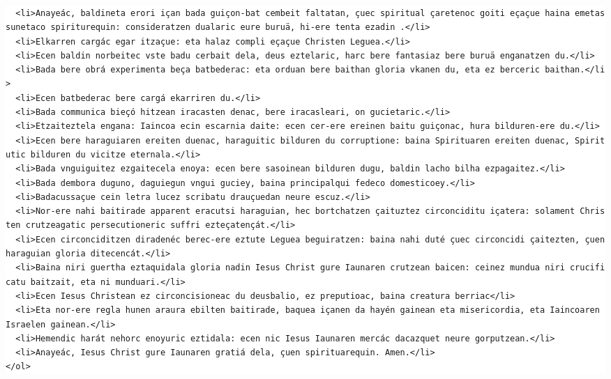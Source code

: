       <li>Anayeác, baldineta erori içan bada guiçon-bat cembeit faltatan, çuec spiritual çaretenoc goiti eçaçue haina emetassunetaco spiriturequin: consideratzen dualaric eure buruä, hi-ere tenta ezadin .</li>
      <li>Elkarren cargác egar itzaçue: eta halaz compli eçaçue Christen Leguea.</li>
      <li>Ecen baldin norbeitec vste badu cerbait dela, deus eztelaric, harc bere fantasiaz bere buruä enganatzen du.</li>
      <li>Bada bere obrá experimenta beça batbederac: eta orduan bere baithan gloria vkanen du, eta ez berceric baithan.</li>
      <li>Ecen batbederac bere cargá ekarriren du.</li>
      <li>Bada communica bieçó hitzean iracasten denac, bere iracasleari, on gucietaric.</li>
      <li>Etzaiteztela engana: Iaincoa ecin escarnia daite: ecen cer-ere ereinen baitu guiçonac, hura bilduren-ere du.</li>
      <li>Ecen bere haraguiaren ereiten duenac, haraguitic bilduren du corruptione: baina Spirituaren ereiten duenac, Spiritutic bilduren du vicitze eternala.</li>
      <li>Bada vnguiguitez ezgaitecela enoya: ecen bere sasoinean bilduren dugu, baldin lacho bilha ezpagaitez.</li>
      <li>Bada dembora duguno, daguiegun vngui guciey, baina principalqui fedeco domesticoey.</li>
      <li>Badacussaçue cein letra lucez scribatu drauçuedan neure escuz.</li>
      <li>Nor-ere nahi baitirade apparent eracutsi haraguian, hec bortchatzen çaituztez circonciditu içatera: solament Christen crutzeagatic persecutioneric suffri ezteçatençát.</li>
      <li>Ecen circonciditzen diradenéc berec-ere eztute Leguea beguiratzen: baina nahi duté çuec circoncidi çaitezten, çuen haraguian gloria ditecencát.</li>
      <li>Baina niri guertha eztaquidala gloria nadin Iesus Christ gure Iaunaren crutzean baicen: ceinez mundua niri crucificatu baitzait, eta ni munduari.</li>
      <li>Ecen Iesus Christean ez circoncisioneac du deusbalio, ez preputioac, baina creatura berriac</li>
      <li>Eta nor-ere regla hunen araura ebilten baitirade, baquea içanen da hayén gainean eta misericordia, eta Iaincoaren Israelen gainean.</li>
      <li>Hemendic harát nehorc enoyuric eztidala: ecen nic Iesus Iaunaren mercác dacazquet neure gorputzean.</li>
      <li>Anayeác, Iesus Christ gure Iaunaren gratiá dela, çuen spirituarequin. Amen.</li>
    </ol>
  </li>
</ol>